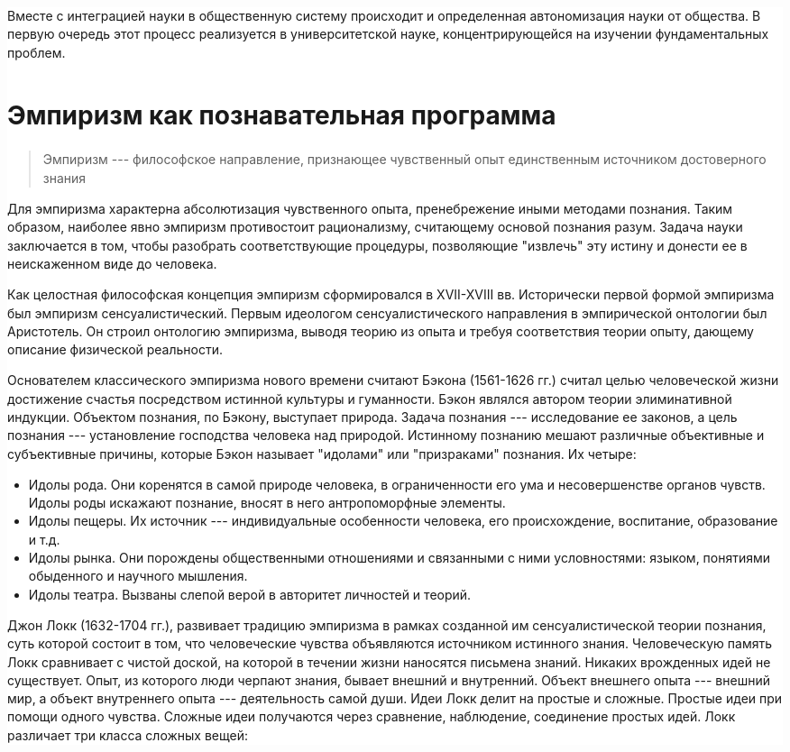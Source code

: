 Вместе с интеграцией науки в общественную систему происходит и определенная автономизация науки от общества.
В первую очередь этот процесс реализуется в университетской науке, концентрирующейся на изучении фундаментальных проблем.

# Эмпиризм как познавательная программа

>Эмпиризм --- философское направление, признающее чувственный опыт единственным источником достоверного знания

Для эмпиризма характерна абсолютизация чувственного опыта, пренебрежение иными методами познания.
Таким образом, наиболее явно эмпиризм противостоит рационализму, считающему основой познания разум.
Задача науки заключается в том, чтобы разобрать соответствующие процедуры, позволяющие "извлечь" эту истину и донести ее в неискаженном виде до человека.

Как целостная философская концепция эмпиризм сформировался в XVII-XVIII вв.
Исторически первой формой эмпиризма был эмпиризм сенсуалистический.
Первым идеологом сенсуалистического направления в эмпирической онтологии был Аристотель.
Он строил онтологию эмпиризма, выводя теорию из опыта и требуя соответствия теории опыту, дающему описание физической реальности.

Основателем классического эмпиризма нового времени считают Бэкона (1561-1626 гг.) считал целью человеческой жизни достижение счастья посредством истинной культуры и гуманности.
Бэкон являлся автором теории элиминативной индукции.
Объектом познания, по Бэкону, выступает природа.
Задача познания --- исследование ее законов, а цель познания --- установление господства человека над природой.
Истинному познанию мешают различные объективные и субъективные причины, которые Бэкон называет "идолами" или "призраками" познания.
Их четыре:

* Идолы рода.
Они коренятся в самой природе человека, в ограниченности его ума и несовершенстве органов чувств.
Идолы роды искажают познание, вносят в него антропоморфные элементы.
* Идолы пещеры.
Их источник --- индивидуальные особенности человека, его происхождение, воспитание, образование и т.д.
* Идолы рынка.
Они порождены общественными отношениями и связанными с ними условностями: языком, понятиями обыденного и научного мышления.
* Идолы театра.
Вызваны слепой верой в авторитет личностей и теорий.

Джон Локк (1632-1704 гг.), развивает традицию эмпиризма в рамках созданной им сенсуалистической теории познания, суть которой состоит в том, что человеческие чувства объявляются источником истинного знания.
Человеческую память Локк сравнивает с чистой доской, на которой в течении жизни наносятся письмена знаний.
Никаких врожденных идей не существует.
Опыт, из которого люди черпают знания, бывает внешний и внутренний.
Объект внешнего опыта --- внешний мир, а объект внутреннего опыта --- деятельность самой души.
Идеи Локк делит на простые и сложные.
Простые идеи при помощи одного чувства.
Сложные идеи получаются через сравнение, наблюдение, соединение простых идей.
Локк различает три класса сложных вещей:
